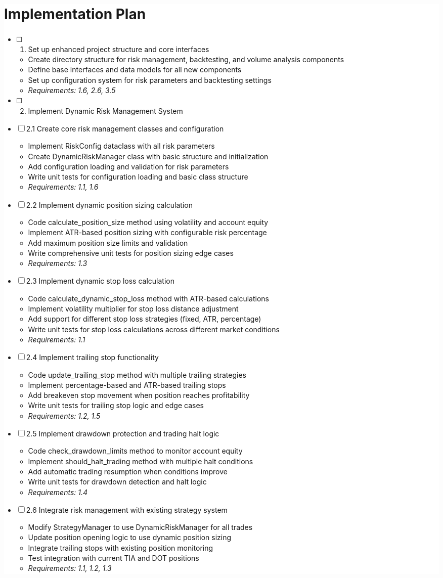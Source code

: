 # Implementation Plan

- [ ] 1. Set up enhanced project structure and core interfaces

  - Create directory structure for risk management, backtesting, and volume analysis components
  - Define base interfaces and data models for all new components
  - Set up configuration system for risk parameters and backtesting settings
  - _Requirements: 1.6, 2.6, 3.5_

- [ ] 2. Implement Dynamic Risk Management System
- [ ] 2.1 Create core risk management classes and configuration

  - Implement RiskConfig dataclass with all risk parameters
  - Create DynamicRiskManager class with basic structure and initialization
  - Add configuration loading and validation for risk parameters
  - Write unit tests for configuration loading and basic class structure
  - _Requirements: 1.1, 1.6_

- [ ] 2.2 Implement dynamic position sizing calculation

  - Code calculate_position_size method using volatility and account equity
  - Implement ATR-based position sizing with configurable risk percentage
  - Add maximum position size limits and validation
  - Write comprehensive unit tests for position sizing edge cases
  - _Requirements: 1.3_

- [ ] 2.3 Implement dynamic stop loss calculation

  - Code calculate_dynamic_stop_loss method with ATR-based calculations
  - Implement volatility multiplier for stop loss distance adjustment
  - Add support for different stop loss strategies (fixed, ATR, percentage)
  - Write unit tests for stop loss calculations across different market conditions
  - _Requirements: 1.1_

- [ ] 2.4 Implement trailing stop functionality

  - Code update_trailing_stop method with multiple trailing strategies
  - Implement percentage-based and ATR-based trailing stops
  - Add breakeven stop movement when position reaches profitability
  - Write unit tests for trailing stop logic and edge cases
  - _Requirements: 1.2, 1.5_

- [ ] 2.5 Implement drawdown protection and trading halt logic

  - Code check_drawdown_limits method to monitor account equity
  - Implement should_halt_trading method with multiple halt conditions
  - Add automatic trading resumption when conditions improve
  - Write unit tests for drawdown detection and halt logic
  - _Requirements: 1.4_

- [ ] 2.6 Integrate risk management with existing strategy system

  - Modify StrategyManager to use DynamicRiskManager for all trades
  - Update position opening logic to use dynamic position sizing
  - Integrate trailing stops with existing position monitoring
  - Test integration with current TIA and DOT positions
  - _Requirements: 1.1, 1.2, 1.3_
